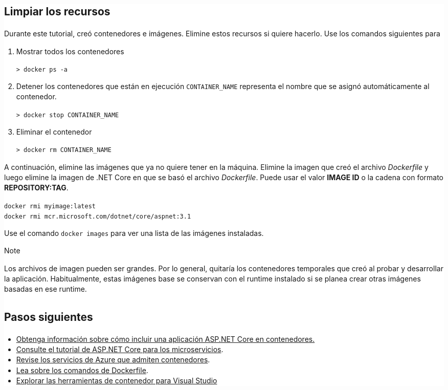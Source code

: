 ## <a name="clean-up-resources"></a>Limpiar los recursos

Durante este tutorial, creó contenedores e imágenes. Elimine estos recursos si quiere hacerlo. Use los comandos siguientes para

01. Mostrar todos los contenedores

    ```console
    > docker ps -a
    ```

02. Detener los contenedores que están en ejecución `CONTAINER_NAME` representa el nombre que se asignó automáticamente al contenedor.

    ```console
    > docker stop CONTAINER_NAME
    ```

03. Eliminar el contenedor

    ```console
    > docker rm CONTAINER_NAME
    ```

A continuación, elimine las imágenes que ya no quiere tener en la máquina. Elimine la imagen que creó el archivo *Dockerfile* y luego elimine la imagen de .NET Core en que se basó el archivo *Dockerfile*. Puede usar el valor **IMAGE ID** o la cadena con formato **REPOSITORY:TAG**.

```console
docker rmi myimage:latest
docker rmi mcr.microsoft.com/dotnet/core/aspnet:3.1
```

Use el comando `docker images` para ver una lista de las imágenes instaladas.

> [!NOTE]
> Los archivos de imagen pueden ser grandes. Por lo general, quitaría los contenedores temporales que creó al probar y desarrollar la aplicación. Habitualmente, estas imágenes base se conservan con el runtime instalado si se planea crear otras imágenes basadas en ese runtime.

## <a name="next-steps"></a>Pasos siguientes

- [Obtenga información sobre cómo incluir una aplicación ASP.NET Core en contenedores.](/aspnet/core/host-and-deploy/docker/building-net-docker-images)
- [Consulte el tutorial de ASP.NET Core para los microservicios](https://dotnet.microsoft.com/learn/web/aspnet-microservice-tutorial/intro).
- [Revise los servicios de Azure que admiten contenedores](https://azure.microsoft.com/overview/containers/).
- [Lea sobre los comandos de Dockerfile](https://docs.docker.com/engine/reference/builder/).
- [Explorar las herramientas de contenedor para Visual Studio](/visualstudio/containers/overview)

